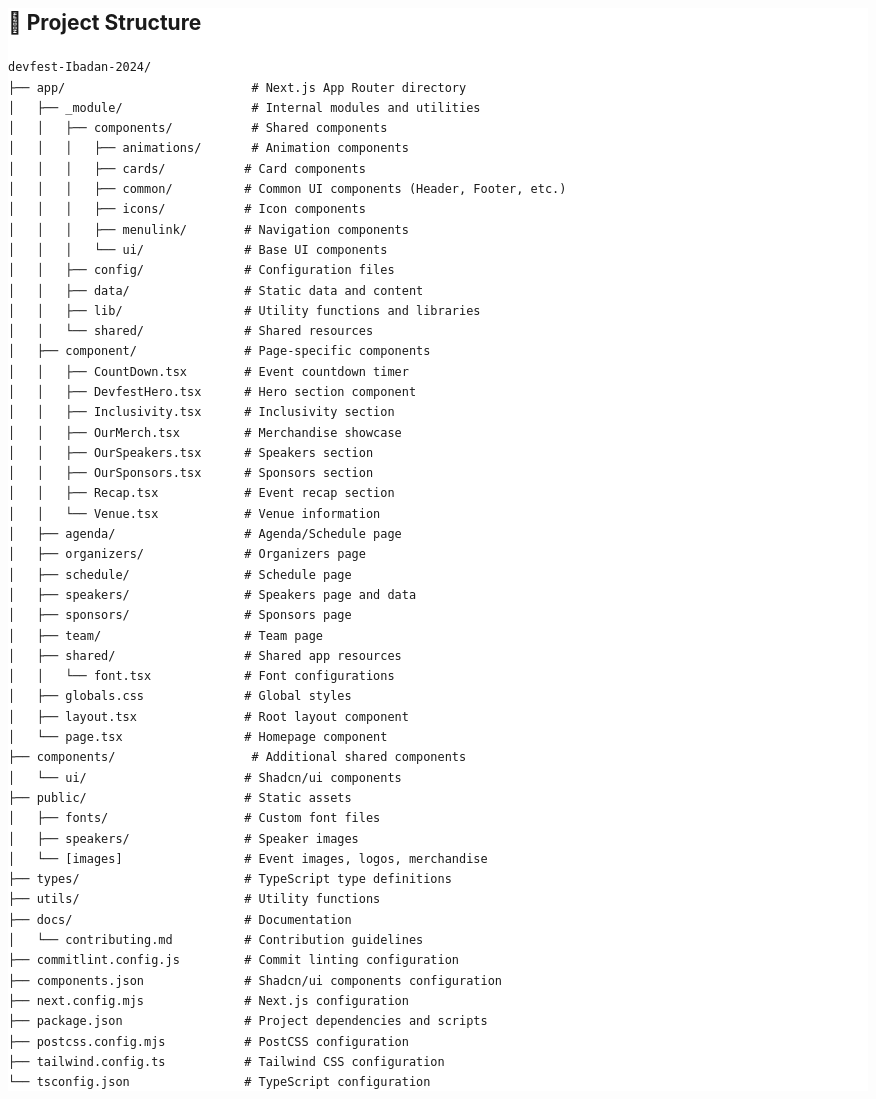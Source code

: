 ## 📁 Project Structure

```
devfest-Ibadan-2024/
├── app/                          # Next.js App Router directory
│   ├── _module/                  # Internal modules and utilities
│   │   ├── components/           # Shared components
│   │   │   ├── animations/       # Animation components
│   │   │   ├── cards/           # Card components
│   │   │   ├── common/          # Common UI components (Header, Footer, etc.)
│   │   │   ├── icons/           # Icon components
│   │   │   ├── menulink/        # Navigation components
│   │   │   └── ui/              # Base UI components
│   │   ├── config/              # Configuration files
│   │   ├── data/                # Static data and content
│   │   ├── lib/                 # Utility functions and libraries
│   │   └── shared/              # Shared resources
│   ├── component/               # Page-specific components
│   │   ├── CountDown.tsx        # Event countdown timer
│   │   ├── DevfestHero.tsx      # Hero section component
│   │   ├── Inclusivity.tsx      # Inclusivity section
│   │   ├── OurMerch.tsx         # Merchandise showcase
│   │   ├── OurSpeakers.tsx      # Speakers section
│   │   ├── OurSponsors.tsx      # Sponsors section
│   │   ├── Recap.tsx            # Event recap section
│   │   └── Venue.tsx            # Venue information
│   ├── agenda/                  # Agenda/Schedule page
│   ├── organizers/              # Organizers page
│   ├── schedule/                # Schedule page
│   ├── speakers/                # Speakers page and data
│   ├── sponsors/                # Sponsors page
│   ├── team/                    # Team page
│   ├── shared/                  # Shared app resources
│   │   └── font.tsx             # Font configurations
│   ├── globals.css              # Global styles
│   ├── layout.tsx               # Root layout component
│   └── page.tsx                 # Homepage component
├── components/                   # Additional shared components
│   └── ui/                      # Shadcn/ui components
├── public/                      # Static assets
│   ├── fonts/                   # Custom font files
│   ├── speakers/                # Speaker images
│   └── [images]                 # Event images, logos, merchandise
├── types/                       # TypeScript type definitions
├── utils/                       # Utility functions
├── docs/                        # Documentation
│   └── contributing.md          # Contribution guidelines
├── commitlint.config.js         # Commit linting configuration
├── components.json              # Shadcn/ui components configuration
├── next.config.mjs              # Next.js configuration
├── package.json                 # Project dependencies and scripts
├── postcss.config.mjs           # PostCSS configuration
├── tailwind.config.ts           # Tailwind CSS configuration
└── tsconfig.json                # TypeScript configuration
```
